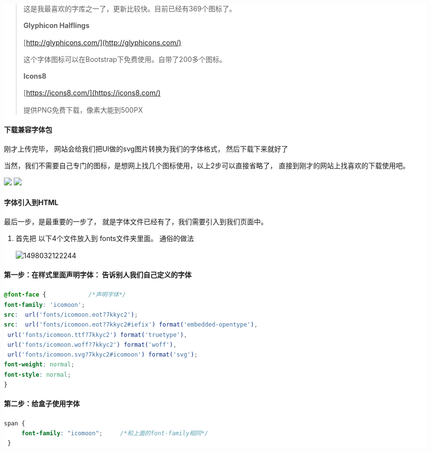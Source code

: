 > 这是我最喜欢的字库之一了，更新比较快。目前已经有369个图标了。
>
> 
>
> **Glyphicon Halflings**
>
> [http://glyphicons.com/](http://glyphicons.com/)
>
> 这个字体图标可以在Bootstrap下免费使用。自带了200多个图标。
>
> 
>
> **Icons8**
>
> [https://icons8.com/](https://icons8.com/)
>
> 提供PNG免费下载，像素大能到500PX

#### 下载兼容字体包

刚才上传完毕， 网站会给我们把UI做的svg图片转换为我们的字体格式， 然后下载下来就好了

当然，我们不需要自己专门的图标，是想网上找几个图标使用，以上2步可以直接省略了， 直接到刚才的网站上找喜欢的下载使用吧。

<img src="https://gitee.com/p_pj/picgo/raw/master/img/20210618235322.png" />

<img src="https://gitee.com/p_pj/picgo/raw/master/img/20210618235324.png" />

#### 字体引入到HTML

最后一步，是最重要的一步了， 就是字体文件已经有了，我们需要引入到我们页面中。

1. 首先把 以下4个文件放入到 fonts文件夹里面。 通俗的做法

   ![1498032122244](https://gitee.com/p_pj/picgo/raw/master/img/20210618235327.png)

#### 第一步：在样式里面声明字体： 告诉别人我们自己定义的字体

   ```css
@font-face {			/*声明字体*/
  font-family: 'icomoon';
  src:  url('fonts/icomoon.eot?7kkyc2');
  src:  url('fonts/icomoon.eot?7kkyc2#iefix') format('embedded-opentype'),
    url('fonts/icomoon.ttf?7kkyc2') format('truetype'),
    url('fonts/icomoon.woff?7kkyc2') format('woff'),
    url('fonts/icomoon.svg?7kkyc2#icomoon') format('svg');
  font-weight: normal;
  font-style: normal;
}
   ```

#### 第二步：给盒子使用字体

   ```css
span {
		font-family: "icomoon";		/*和上面的font-family相同*/
	}
   ```
